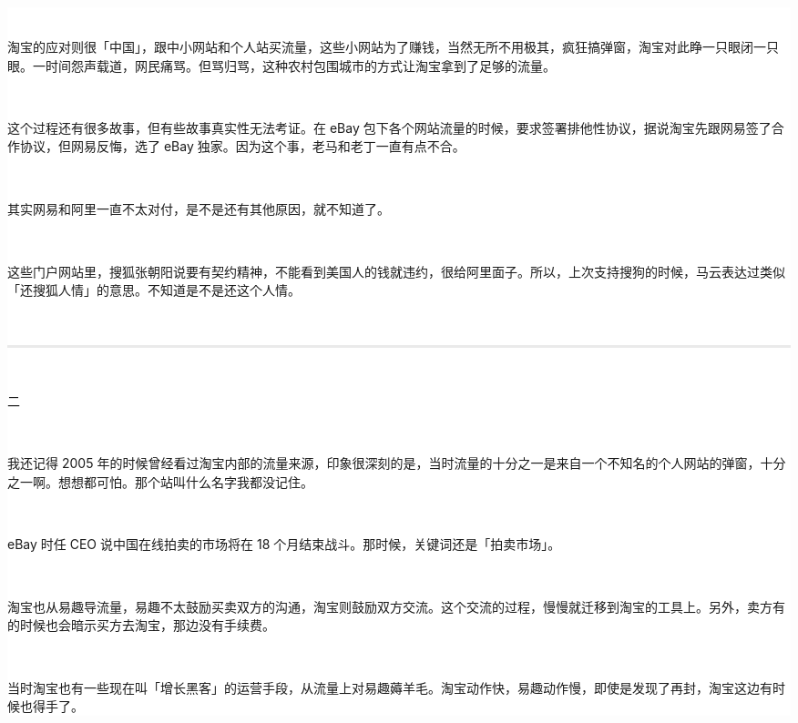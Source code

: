 <br/>
</p>
<p>
         淘宝的应对则很「中国」，跟中小网站和个人站买流量，这些小网站为了赚钱，当然无所不用极其，疯狂搞弹窗，淘宝对此睁一只眼闭一只眼。一时间怨声载道，网民痛骂。但骂归骂，这种农村包围城市的方式让淘宝拿到了足够的流量。
        </p>
<p>
<br/>
</p>
<p>
         这个过程还有很多故事，但有些故事真实性无法考证。在 eBay 包下各个网站流量的时候，要求签署排他性协议，据说淘宝先跟网易签了合作协议，但网易反悔，选了 eBay 独家。因为这个事，老马和老丁一直有点不合。
        </p>
<p>
<br/>
</p>
<p>
         其实网易和阿里一直不太对付，是不是还有其他原因，就不知道了。
        </p>
<p>
<br/>
</p>
<p>
         这些门户网站里，搜狐张朝阳说要有契约精神，不能看到美国人的钱就违约，很给阿里面子。所以，上次支持搜狗的时候，马云表达过类似「还搜狐人情」的意思。不知道是不是还这个人情。
        </p>
<p>
<br/>
</p>
<hr style="margin-top: 1em;margin-bottom: 1em;white-space: normal;max-width: 100%;font-family: Lato, Helvetica, Arial, freesans, clean, sans-serif;border-right-width: 0px;border-bottom-width: 0px;border-left-width: 0px;border-top-style: solid;border-top-color: rgb(234, 234, 234);height: 1px;color: rgb(51, 51, 51);font-size: 15px;box-sizing: border-box !important;word-wrap: break-word !important;"/>
<p>
<br/>
</p>
<p>
         二
        </p>
<p>
<br/>
</p>
<p>
         我还记得 2005 年的时候曾经看过淘宝内部的流量来源，印象很深刻的是，当时流量的十分之一是来自一个不知名的个人网站的弹窗，十分之一啊。想想都可怕。那个站叫什么名字我都没记住。
        </p>
<p>
<br/>
</p>
<p>
         eBay 时任 CEO 说中国在线拍卖的市场将在 18 个月结束战斗。那时候，关键词还是「拍卖市场」。
        </p>
<p>
<br/>
</p>
<p>
         淘宝也从易趣导流量，易趣不太鼓励买卖双方的沟通，淘宝则鼓励双方交流。这个交流的过程，慢慢就迁移到淘宝的工具上。另外，卖方有的时候也会暗示买方去淘宝，那边没有手续费。
        </p>
<p>
<br/>
</p>
<p>
         当时淘宝也有一些现在叫「增长黑客」的运营手段，从流量上对易趣薅羊毛。淘宝动作快，易趣动作慢，即使是发现了再封，淘宝这边有时候也得手了。
        </p>
<p>